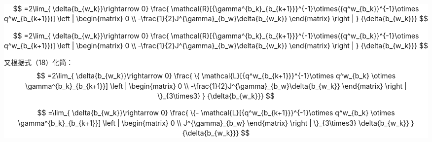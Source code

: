 $$
=2\lim_{
\delta{b_{w_k}}\rightarrow 0} \frac{
\mathcal{R}[{\gamma^{b_k}_{b_{k+1}}}^{-1}\otimes({q^w_{b_k}}^{-1}\otimes q^w_{b_{k+1}})]
\left |
\begin{matrix}
0 \\
-\frac{1}{2}J^{\gamma}_{b_w}\delta{b_{w_k}}
\end{matrix}
\right | 
}
{\delta{b_{w_k}}}
$$

$$
=2\lim_{
\delta{b_{w_k}}\rightarrow 0} \frac{
\mathcal{R}[{\gamma^{b_k}_{b_{k+1}}}^{-1}\otimes({q^w_{b_k}}^{-1}\otimes q^w_{b_{k+1}})]
\left |
\begin{matrix}
0 \\
-\frac{1}{2}J^{\gamma}_{b_w}\delta{b_{w_k}}
\end{matrix}
\right | 
}
{\delta{b_{w_k}}}
$$

又根据式（18）化简：
$$
=2\lim_{
\delta{b_{w_k}}\rightarrow 0} 
\frac{ \{
\mathcal{L}[{q^w_{b_{k+1}}}^{-1}\otimes q^w_{b_k} \otimes \gamma^{b_k}_{b_{k+1}}]
\left |
\begin{matrix}
0 \\
-\frac{1}{2}J^{\gamma}_{b_w}\delta{b_{w_k}}
\end{matrix}
\right | \}_{3\times3}
}
{\delta{b_{w_k}}}
$$

$$
=\lim_{
\delta{b_{w_k}}\rightarrow 0} 
\frac{ \{-
\mathcal{L}[{q^w_{b_{k+1}}}^{-1}\otimes q^w_{b_k} \otimes \gamma^{b_k}_{b_{k+1}}]
\left |
\begin{matrix}
0 \\
J^{\gamma}_{b_w}
\end{matrix}
\right | \}_{3\times3} \delta{b_{w_k}}
}
{\delta{b_{w_k}}}
$$
